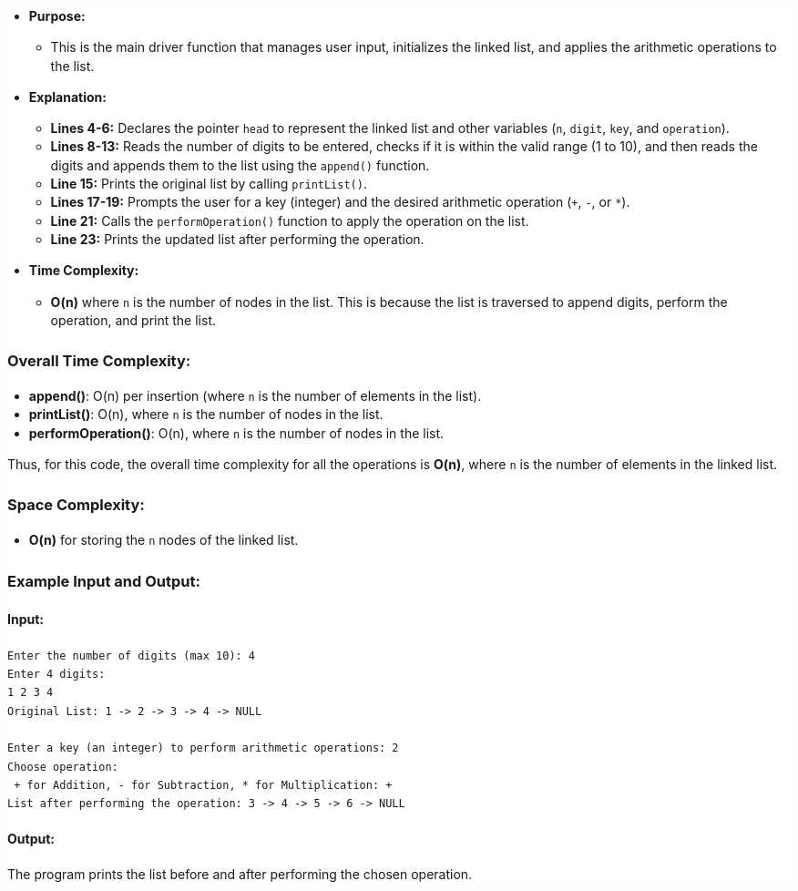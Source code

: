 - **Purpose:**
  - This is the main driver function that manages user input, initializes the linked list, and applies the arithmetic operations to the list.
  
- **Explanation:**
  - **Lines 4-6:** Declares the pointer `head` to represent the linked list and other variables (`n`, `digit`, `key`, and `operation`).
  - **Lines 8-13:** Reads the number of digits to be entered, checks if it is within the valid range (1 to 10), and then reads the digits and appends them to the list using the `append()` function.
  - **Line 15:** Prints the original list by calling `printList()`.
  - **Lines 17-19:** Prompts the user for a key (integer) and the desired arithmetic operation (`+`, `-`, or `*`).
  - **Line 21:** Calls the `performOperation()` function to apply the operation on the list.
  - **Line 23:** Prints the updated list after performing the operation.

- **Time Complexity:** 
  - **O(n)** where `n` is the number of nodes in the list. This is because the list is traversed to append digits, perform the operation, and print the list.

### Overall Time Complexity:
- **append()**: O(n) per insertion (where `n` is the number of elements in the list).
- **printList()**: O(n), where `n` is the number of nodes in the list.
- **performOperation()**: O(n), where `n` is the number of nodes in the list.

Thus, for this code, the overall time complexity for all the operations is **O(n)**, where `n` is the number of elements in the linked list.

### Space Complexity:
- **O(n)** for storing the `n` nodes of the linked list.

### Example Input and Output:

#### Input:
```
Enter the number of digits (max 10): 4
Enter 4 digits:
1 2 3 4
Original List: 1 -> 2 -> 3 -> 4 -> NULL

Enter a key (an integer) to perform arithmetic operations: 2
Choose operation:
 + for Addition, - for Subtraction, * for Multiplication: +
List after performing the operation: 3 -> 4 -> 5 -> 6 -> NULL
```

#### Output:
The program prints the list before and after performing the chosen operation.